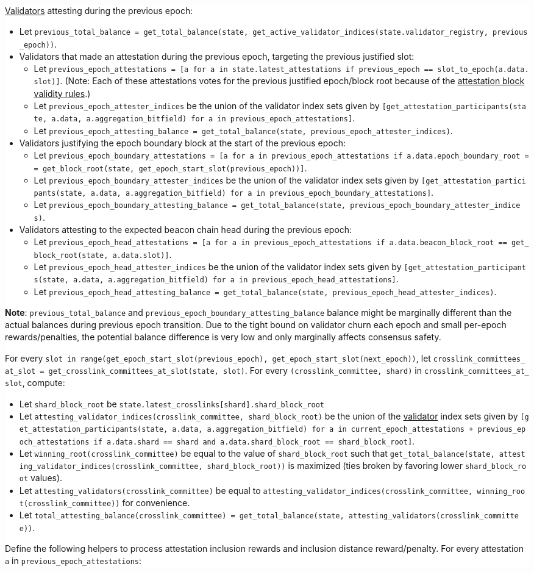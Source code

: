 [Validators](#dfn-Validator) attesting during the previous epoch:

* Let `previous_total_balance = get_total_balance(state, get_active_validator_indices(state.validator_registry, previous_epoch))`.
* Validators that made an attestation during the previous epoch, targeting the previous justified slot:
  * Let `previous_epoch_attestations = [a for a in state.latest_attestations if previous_epoch == slot_to_epoch(a.data.slot)]`. (Note: Each of these attestations votes for the previous justified epoch/block root because of the [attestation block validity rules](#attestations-1).)
  * Let `previous_epoch_attester_indices` be the union of the validator index sets given by `[get_attestation_participants(state, a.data, a.aggregation_bitfield) for a in previous_epoch_attestations]`.
  * Let `previous_epoch_attesting_balance = get_total_balance(state, previous_epoch_attester_indices)`.
* Validators justifying the epoch boundary block at the start of the previous epoch:
  * Let `previous_epoch_boundary_attestations = [a for a in previous_epoch_attestations if a.data.epoch_boundary_root == get_block_root(state, get_epoch_start_slot(previous_epoch))]`.
  * Let `previous_epoch_boundary_attester_indices` be the union of the validator index sets given by `[get_attestation_participants(state, a.data, a.aggregation_bitfield) for a in previous_epoch_boundary_attestations]`.
  * Let `previous_epoch_boundary_attesting_balance = get_total_balance(state, previous_epoch_boundary_attester_indices)`.
* Validators attesting to the expected beacon chain head during the previous epoch:
  * Let `previous_epoch_head_attestations = [a for a in previous_epoch_attestations if a.data.beacon_block_root == get_block_root(state, a.data.slot)]`.
  * Let `previous_epoch_head_attester_indices` be the union of the validator index sets given by `[get_attestation_participants(state, a.data, a.aggregation_bitfield) for a in previous_epoch_head_attestations]`.
  * Let `previous_epoch_head_attesting_balance = get_total_balance(state, previous_epoch_head_attester_indices)`.

**Note**: `previous_total_balance` and `previous_epoch_boundary_attesting_balance` balance might be marginally different than the actual balances during previous epoch transition. Due to the tight bound on validator churn each epoch and small per-epoch rewards/penalties, the potential balance difference is very low and only marginally affects consensus safety.

For every `slot in range(get_epoch_start_slot(previous_epoch), get_epoch_start_slot(next_epoch))`, let `crosslink_committees_at_slot = get_crosslink_committees_at_slot(state, slot)`. For every `(crosslink_committee, shard)` in `crosslink_committees_at_slot`, compute:

* Let `shard_block_root` be `state.latest_crosslinks[shard].shard_block_root`
* Let `attesting_validator_indices(crosslink_committee, shard_block_root)` be the union of the [validator](#dfn-validator) index sets given by `[get_attestation_participants(state, a.data, a.aggregation_bitfield) for a in current_epoch_attestations + previous_epoch_attestations if a.data.shard == shard and a.data.shard_block_root == shard_block_root]`.
* Let `winning_root(crosslink_committee)` be equal to the value of `shard_block_root` such that `get_total_balance(state, attesting_validator_indices(crosslink_committee, shard_block_root))` is maximized (ties broken by favoring lower `shard_block_root` values).
* Let `attesting_validators(crosslink_committee)` be equal to `attesting_validator_indices(crosslink_committee, winning_root(crosslink_committee))` for convenience.
* Let `total_attesting_balance(crosslink_committee) = get_total_balance(state, attesting_validators(crosslink_committee))`.

Define the following helpers to process attestation inclusion rewards and inclusion distance reward/penalty. For every attestation `a` in `previous_epoch_attestations`:
